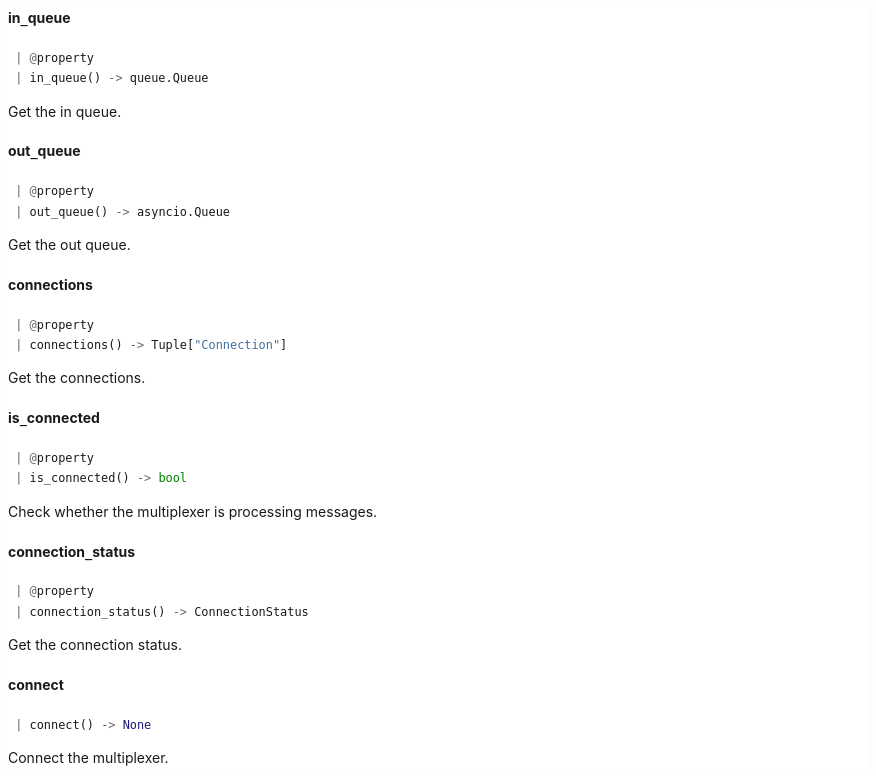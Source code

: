 <a name=".aea.mail.base.Multiplexer.in_queue"></a>
#### in`_`queue

```python
 | @property
 | in_queue() -> queue.Queue
```

Get the in queue.

<a name=".aea.mail.base.Multiplexer.out_queue"></a>
#### out`_`queue

```python
 | @property
 | out_queue() -> asyncio.Queue
```

Get the out queue.

<a name=".aea.mail.base.Multiplexer.connections"></a>
#### connections

```python
 | @property
 | connections() -> Tuple["Connection"]
```

Get the connections.

<a name=".aea.mail.base.Multiplexer.is_connected"></a>
#### is`_`connected

```python
 | @property
 | is_connected() -> bool
```

Check whether the multiplexer is processing messages.

<a name=".aea.mail.base.Multiplexer.connection_status"></a>
#### connection`_`status

```python
 | @property
 | connection_status() -> ConnectionStatus
```

Get the connection status.

<a name=".aea.mail.base.Multiplexer.connect"></a>
#### connect

```python
 | connect() -> None
```

Connect the multiplexer.
